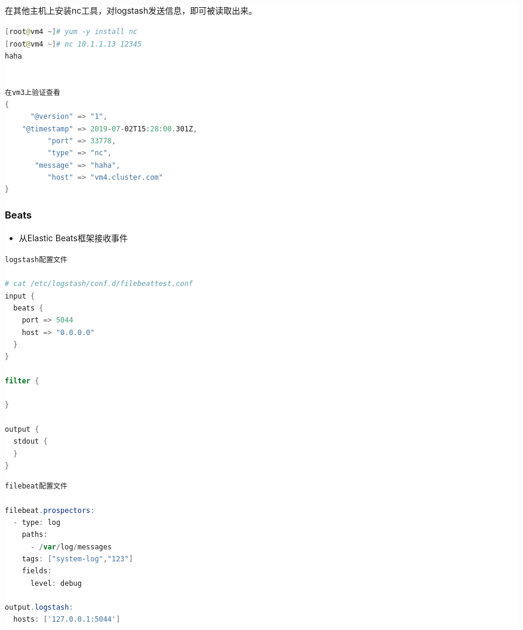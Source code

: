 

在其他主机上安装nc工具，对logstash发送信息，即可被读取出来。

~~~powershell
[root@vm4 ~]# yum -y install nc
[root@vm4 ~]# nc 10.1.1.13 12345
haha


在vm3上验证查看
{
      "@version" => "1",
    "@timestamp" => 2019-07-02T15:28:00.301Z,
          "port" => 33778,
          "type" => "nc",
       "message" => "haha",
          "host" => "vm4.cluster.com"
}
~~~



### Beats

- 从Elastic Beats框架接收事件

~~~powershell
logstash配置文件

# cat /etc/logstash/conf.d/filebeattest.conf
input {
  beats {
    port => 5044
    host => "0.0.0.0"
  }
}
 
filter {
 
}

output {
  stdout { 
  }
}
~~~



~~~powershell
filebeat配置文件

filebeat.prospectors:
  - type: log
    paths:
      - /var/log/messages
    tags: ["system-log","123"]
    fields:
      level: debug

output.logstash:
  hosts: ['127.0.0.1:5044']

~~~
